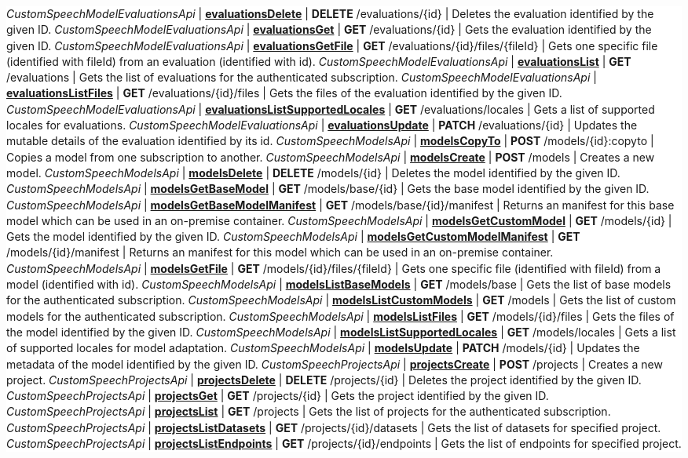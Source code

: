 *CustomSpeechModelEvaluationsApi* | [**evaluationsDelete**](docs/Api/CustomSpeechModelEvaluationsApi.md#evaluationsdelete) | **DELETE** /evaluations/{id} | Deletes the evaluation identified by the given ID.
*CustomSpeechModelEvaluationsApi* | [**evaluationsGet**](docs/Api/CustomSpeechModelEvaluationsApi.md#evaluationsget) | **GET** /evaluations/{id} | Gets the evaluation identified by the given ID.
*CustomSpeechModelEvaluationsApi* | [**evaluationsGetFile**](docs/Api/CustomSpeechModelEvaluationsApi.md#evaluationsgetfile) | **GET** /evaluations/{id}/files/{fileId} | Gets one specific file (identified with fileId) from an evaluation (identified with id).
*CustomSpeechModelEvaluationsApi* | [**evaluationsList**](docs/Api/CustomSpeechModelEvaluationsApi.md#evaluationslist) | **GET** /evaluations | Gets the list of evaluations for the authenticated subscription.
*CustomSpeechModelEvaluationsApi* | [**evaluationsListFiles**](docs/Api/CustomSpeechModelEvaluationsApi.md#evaluationslistfiles) | **GET** /evaluations/{id}/files | Gets the files of the evaluation identified by the given ID.
*CustomSpeechModelEvaluationsApi* | [**evaluationsListSupportedLocales**](docs/Api/CustomSpeechModelEvaluationsApi.md#evaluationslistsupportedlocales) | **GET** /evaluations/locales | Gets a list of supported locales for evaluations.
*CustomSpeechModelEvaluationsApi* | [**evaluationsUpdate**](docs/Api/CustomSpeechModelEvaluationsApi.md#evaluationsupdate) | **PATCH** /evaluations/{id} | Updates the mutable details of the evaluation identified by its id.
*CustomSpeechModelsApi* | [**modelsCopyTo**](docs/Api/CustomSpeechModelsApi.md#modelscopyto) | **POST** /models/{id}:copyto | Copies a model from one subscription to another.
*CustomSpeechModelsApi* | [**modelsCreate**](docs/Api/CustomSpeechModelsApi.md#modelscreate) | **POST** /models | Creates a new model.
*CustomSpeechModelsApi* | [**modelsDelete**](docs/Api/CustomSpeechModelsApi.md#modelsdelete) | **DELETE** /models/{id} | Deletes the model identified by the given ID.
*CustomSpeechModelsApi* | [**modelsGetBaseModel**](docs/Api/CustomSpeechModelsApi.md#modelsgetbasemodel) | **GET** /models/base/{id} | Gets the base model identified by the given ID.
*CustomSpeechModelsApi* | [**modelsGetBaseModelManifest**](docs/Api/CustomSpeechModelsApi.md#modelsgetbasemodelmanifest) | **GET** /models/base/{id}/manifest | Returns an manifest for this base model which can be used in an on-premise container.
*CustomSpeechModelsApi* | [**modelsGetCustomModel**](docs/Api/CustomSpeechModelsApi.md#modelsgetcustommodel) | **GET** /models/{id} | Gets the model identified by the given ID.
*CustomSpeechModelsApi* | [**modelsGetCustomModelManifest**](docs/Api/CustomSpeechModelsApi.md#modelsgetcustommodelmanifest) | **GET** /models/{id}/manifest | Returns an manifest for this model which can be used in an on-premise container.
*CustomSpeechModelsApi* | [**modelsGetFile**](docs/Api/CustomSpeechModelsApi.md#modelsgetfile) | **GET** /models/{id}/files/{fileId} | Gets one specific file (identified with fileId) from a model (identified with id).
*CustomSpeechModelsApi* | [**modelsListBaseModels**](docs/Api/CustomSpeechModelsApi.md#modelslistbasemodels) | **GET** /models/base | Gets the list of base models for the authenticated subscription.
*CustomSpeechModelsApi* | [**modelsListCustomModels**](docs/Api/CustomSpeechModelsApi.md#modelslistcustommodels) | **GET** /models | Gets the list of custom models for the authenticated subscription.
*CustomSpeechModelsApi* | [**modelsListFiles**](docs/Api/CustomSpeechModelsApi.md#modelslistfiles) | **GET** /models/{id}/files | Gets the files of the model identified by the given ID.
*CustomSpeechModelsApi* | [**modelsListSupportedLocales**](docs/Api/CustomSpeechModelsApi.md#modelslistsupportedlocales) | **GET** /models/locales | Gets a list of supported locales for model adaptation.
*CustomSpeechModelsApi* | [**modelsUpdate**](docs/Api/CustomSpeechModelsApi.md#modelsupdate) | **PATCH** /models/{id} | Updates the metadata of the model identified by the given ID.
*CustomSpeechProjectsApi* | [**projectsCreate**](docs/Api/CustomSpeechProjectsApi.md#projectscreate) | **POST** /projects | Creates a new project.
*CustomSpeechProjectsApi* | [**projectsDelete**](docs/Api/CustomSpeechProjectsApi.md#projectsdelete) | **DELETE** /projects/{id} | Deletes the project identified by the given ID.
*CustomSpeechProjectsApi* | [**projectsGet**](docs/Api/CustomSpeechProjectsApi.md#projectsget) | **GET** /projects/{id} | Gets the project identified by the given ID.
*CustomSpeechProjectsApi* | [**projectsList**](docs/Api/CustomSpeechProjectsApi.md#projectslist) | **GET** /projects | Gets the list of projects for the authenticated subscription.
*CustomSpeechProjectsApi* | [**projectsListDatasets**](docs/Api/CustomSpeechProjectsApi.md#projectslistdatasets) | **GET** /projects/{id}/datasets | Gets the list of datasets for specified project.
*CustomSpeechProjectsApi* | [**projectsListEndpoints**](docs/Api/CustomSpeechProjectsApi.md#projectslistendpoints) | **GET** /projects/{id}/endpoints | Gets the list of endpoints for specified project.